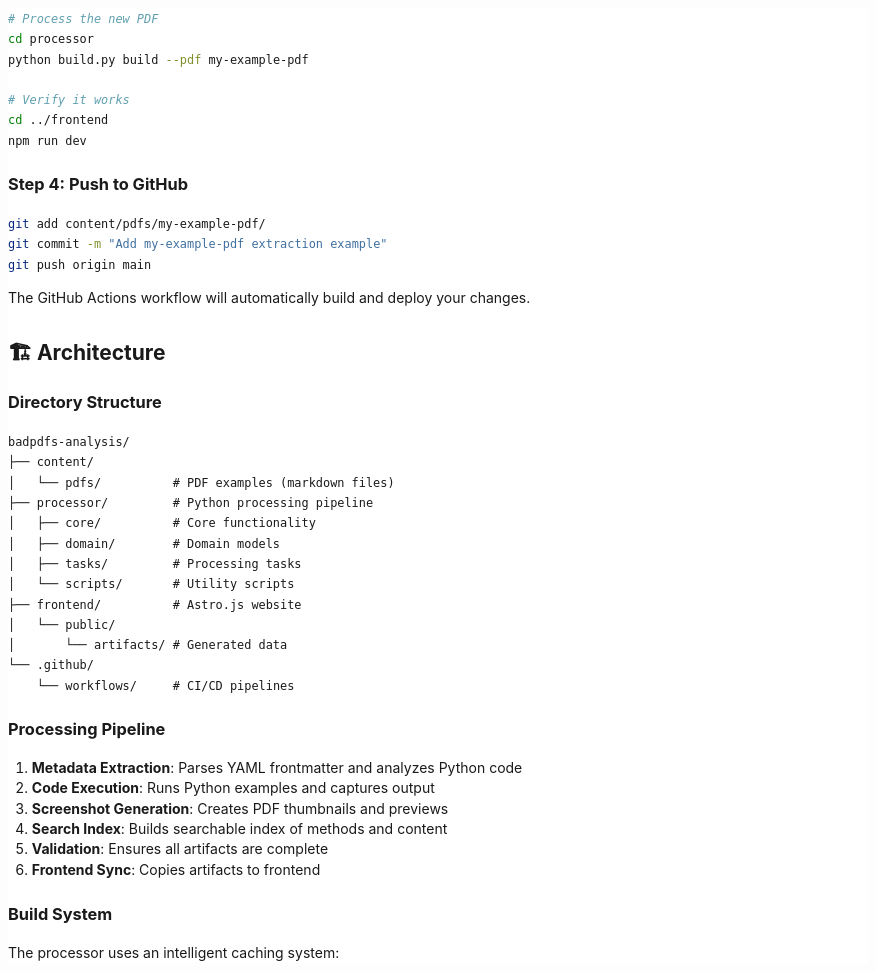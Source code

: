 ```bash
# Process the new PDF
cd processor
python build.py build --pdf my-example-pdf

# Verify it works
cd ../frontend
npm run dev
```

### Step 4: Push to GitHub

```bash
git add content/pdfs/my-example-pdf/
git commit -m "Add my-example-pdf extraction example"
git push origin main
```

The GitHub Actions workflow will automatically build and deploy your changes.

## 🏗️ Architecture

### Directory Structure

```
badpdfs-analysis/
├── content/
│   └── pdfs/          # PDF examples (markdown files)
├── processor/         # Python processing pipeline
│   ├── core/          # Core functionality
│   ├── domain/        # Domain models
│   ├── tasks/         # Processing tasks
│   └── scripts/       # Utility scripts
├── frontend/          # Astro.js website
│   └── public/
│       └── artifacts/ # Generated data
└── .github/
    └── workflows/     # CI/CD pipelines
```

### Processing Pipeline

1. **Metadata Extraction**: Parses YAML frontmatter and analyzes Python code
2. **Code Execution**: Runs Python examples and captures output
3. **Screenshot Generation**: Creates PDF thumbnails and previews
4. **Search Index**: Builds searchable index of methods and content
5. **Validation**: Ensures all artifacts are complete
6. **Frontend Sync**: Copies artifacts to frontend

### Build System

The processor uses an intelligent caching system:
